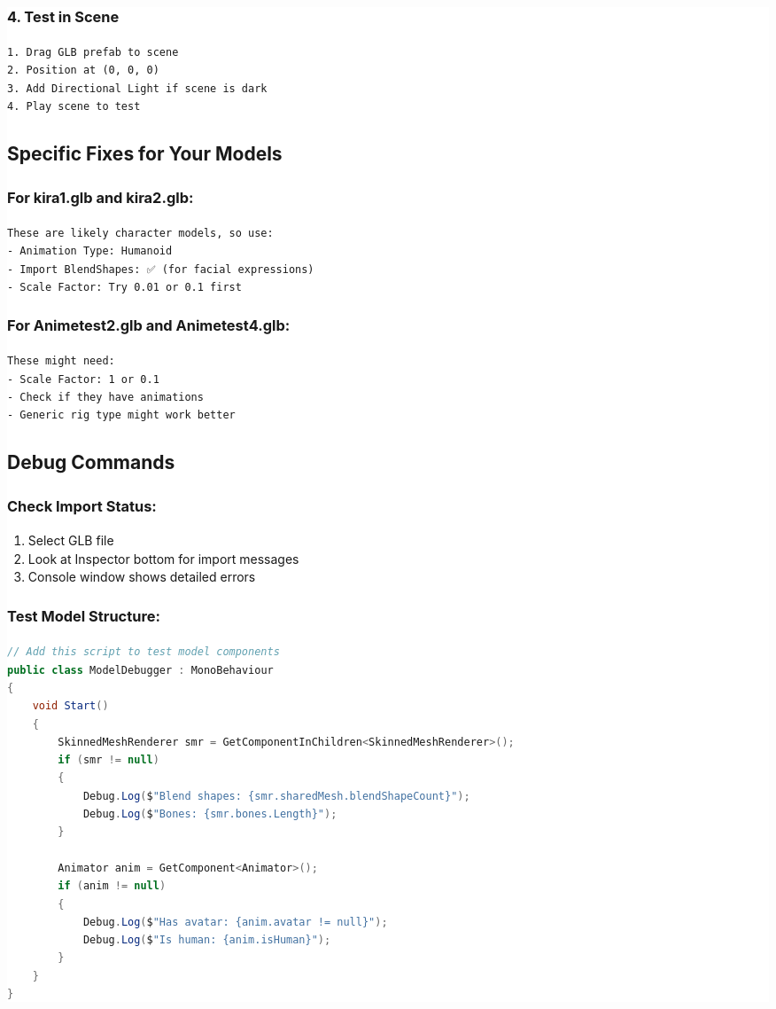 ### 4. Test in Scene
```
1. Drag GLB prefab to scene
2. Position at (0, 0, 0)
3. Add Directional Light if scene is dark
4. Play scene to test
```

## Specific Fixes for Your Models

### For kira1.glb and kira2.glb:
```
These are likely character models, so use:
- Animation Type: Humanoid
- Import BlendShapes: ✅ (for facial expressions)
- Scale Factor: Try 0.01 or 0.1 first
```

### For Animetest2.glb and Animetest4.glb:
```
These might need:
- Scale Factor: 1 or 0.1
- Check if they have animations
- Generic rig type might work better
```

## Debug Commands

### Check Import Status:
1. Select GLB file
2. Look at Inspector bottom for import messages
3. Console window shows detailed errors

### Test Model Structure:
```csharp
// Add this script to test model components
public class ModelDebugger : MonoBehaviour 
{
    void Start() 
    {
        SkinnedMeshRenderer smr = GetComponentInChildren<SkinnedMeshRenderer>();
        if (smr != null) 
        {
            Debug.Log($"Blend shapes: {smr.sharedMesh.blendShapeCount}");
            Debug.Log($"Bones: {smr.bones.Length}");
        }
        
        Animator anim = GetComponent<Animator>();
        if (anim != null) 
        {
            Debug.Log($"Has avatar: {anim.avatar != null}");
            Debug.Log($"Is human: {anim.isHuman}");
        }
    }
}
```

